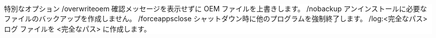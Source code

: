 </tr>
<tr>
<th colspan="2">
特別なオプション
</th>
</tr>
<tr class="alternateRow">
<td style="border:1px solid black;">
/overwriteoem
</td>
<td style="border:1px solid black;">
確認メッセージを表示せずに OEM ファイルを上書きします。
</td>
</tr>
<tr>
<td style="border:1px solid black;">
</td>
<td style="border:1px solid black;">
</td>
</tr>
<tr class="alternateRow">
<td style="border:1px solid black;">
/nobackup
</td>
<td style="border:1px solid black;">
アンインストールに必要なファイルのバックアップを作成しません。
</td>
</tr>
<tr>
<td style="border:1px solid black;">
</td>
<td style="border:1px solid black;">
</td>
</tr>
<tr class="alternateRow">
<td style="border:1px solid black;">
/forceappsclose
</td>
<td style="border:1px solid black;">
シャットダウン時に他のプログラムを強制終了します。
</td>
</tr>
<tr>
<td style="border:1px solid black;">
</td>
<td style="border:1px solid black;">
</td>
</tr>
<tr class="alternateRow">
<td style="border:1px solid black;">
/log:&lt;完全なパス&gt;
</td>
<td style="border:1px solid black;">
ログ ファイルを &lt;完全なパス&gt; に作成します。
</td>
</tr>
<tr>
<td style="border:1px solid black;">
</td>
<td style="border:1px solid black;">
</td>
</tr>
<tr class="alternateRow">
<td style="border:1px solid black;">